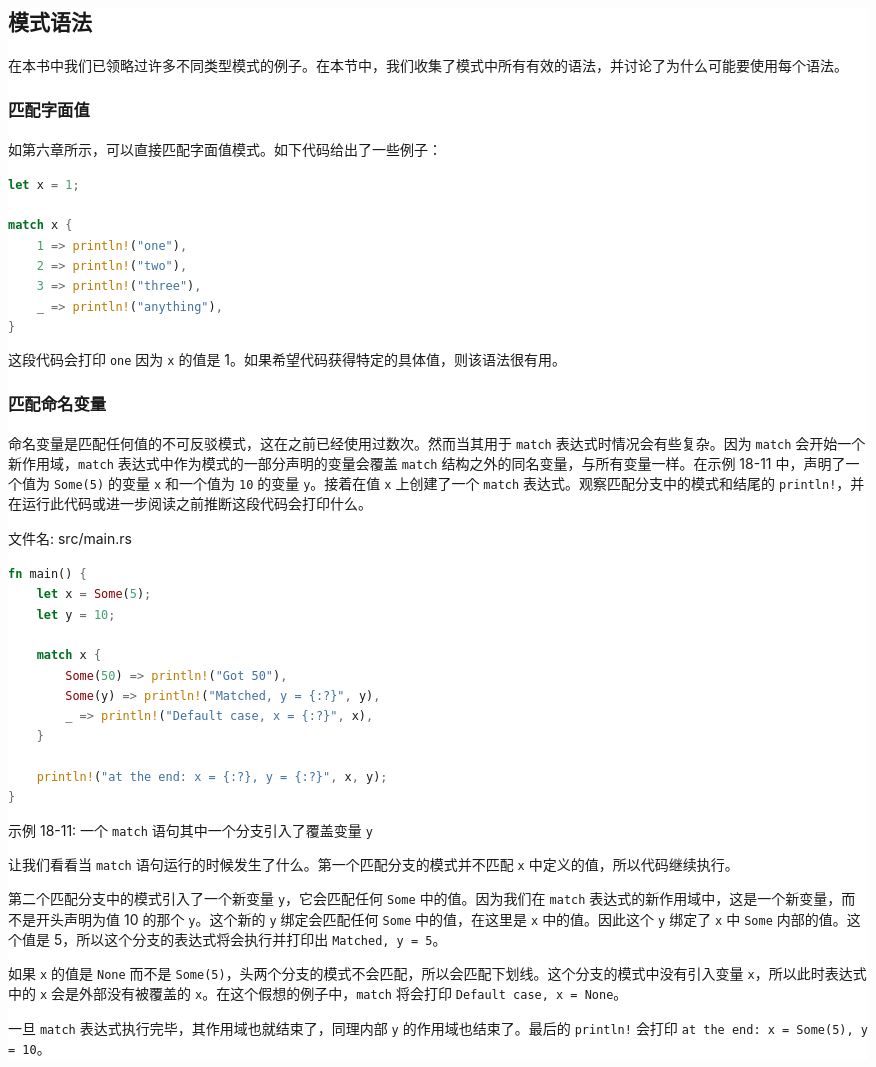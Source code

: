 ## 模式语法

在本书中我们已领略过许多不同类型模式的例子。在本节中，我们收集了模式中所有有效的语法，并讨论了为什么可能要使用每个语法。

### 匹配字面值

如第六章所示，可以直接匹配字面值模式。如下代码给出了一些例子：

```rust
let x = 1;

match x {
    1 => println!("one"),
    2 => println!("two"),
    3 => println!("three"),
    _ => println!("anything"),
}
```

这段代码会打印 `one` 因为 `x` 的值是 1。如果希望代码获得特定的具体值，则该语法很有用。

### 匹配命名变量

命名变量是匹配任何值的不可反驳模式，这在之前已经使用过数次。然而当其用于 `match` 表达式时情况会有些复杂。因为 `match` 会开始一个新作用域，`match` 表达式中作为模式的一部分声明的变量会覆盖 `match` 结构之外的同名变量，与所有变量一样。在示例 18-11 中，声明了一个值为 `Some(5)` 的变量 `x` 和一个值为 `10` 的变量 `y`。接着在值 `x` 上创建了一个 `match` 表达式。观察匹配分支中的模式和结尾的 `println!`，并在运行此代码或进一步阅读之前推断这段代码会打印什么。

<span class="filename">文件名: src/main.rs</span>

```rust
fn main() {
    let x = Some(5);
    let y = 10;

    match x {
        Some(50) => println!("Got 50"),
        Some(y) => println!("Matched, y = {:?}", y),
        _ => println!("Default case, x = {:?}", x),
    }

    println!("at the end: x = {:?}, y = {:?}", x, y);
}
```

<span class="caption">示例 18-11: 一个 `match` 语句其中一个分支引入了覆盖变量 `y`</span>

让我们看看当 `match` 语句运行的时候发生了什么。第一个匹配分支的模式并不匹配 `x` 中定义的值，所以代码继续执行。

第二个匹配分支中的模式引入了一个新变量 `y`，它会匹配任何 `Some` 中的值。因为我们在 `match` 表达式的新作用域中，这是一个新变量，而不是开头声明为值 10 的那个 `y`。这个新的 `y` 绑定会匹配任何 `Some` 中的值，在这里是 `x` 中的值。因此这个 `y` 绑定了 `x` 中 `Some` 内部的值。这个值是 5，所以这个分支的表达式将会执行并打印出 `Matched, y = 5`。

如果 `x` 的值是 `None` 而不是 `Some(5)`，头两个分支的模式不会匹配，所以会匹配下划线。这个分支的模式中没有引入变量 `x`，所以此时表达式中的 `x` 会是外部没有被覆盖的 `x`。在这个假想的例子中，`match` 将会打印 `Default case, x = None`。

一旦 `match` 表达式执行完毕，其作用域也就结束了，同理内部 `y` 的作用域也结束了。最后的 `println!` 会打印 `at the end: x = Some(5), y = 10`。
